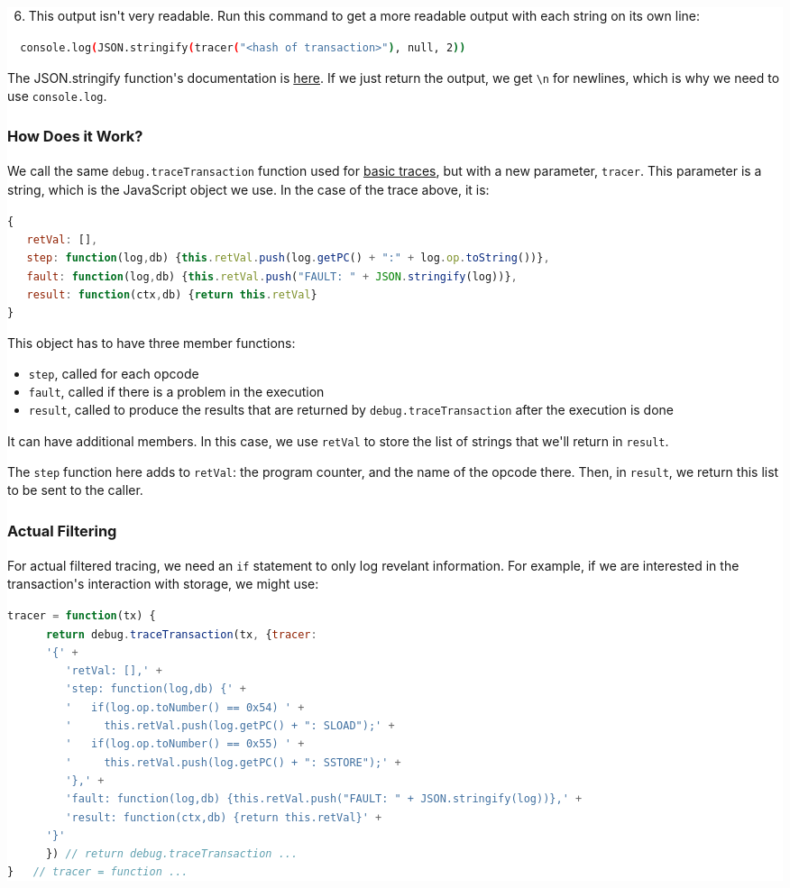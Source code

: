 6.  This output isn't very readable. Run this command to get a more readable
    output with each string on its own line:

```bash
  console.log(JSON.stringify(tracer("<hash of transaction>"), null, 2))
```

The JSON.stringify function's documentation is
[here](https://developer.mozilla.org/en-US/docs/Web/JavaScript/Reference/Global_Objects/JSON/stringify).
If we just return the output, we get `\n` for newlines, which is why we need to
use `console.log`.

### How Does it Work?

We call the same `debug.traceTransaction` function used for
[basic traces](#basic-traces), but with a new parameter, `tracer`. This
parameter is a string, which is the JavaScript object we use. In the case of the
trace above, it is:

```js
{
   retVal: [],
   step: function(log,db) {this.retVal.push(log.getPC() + ":" + log.op.toString())},
   fault: function(log,db) {this.retVal.push("FAULT: " + JSON.stringify(log))},
   result: function(ctx,db) {return this.retVal}
}
```

This object has to have three member functions:

*   `step`, called for each opcode
*   `fault`, called if there is a problem in the execution
*   `result`, called to produce the results that are returned by
    `debug.traceTransaction` after the execution is done

It can have additional members. In this case, we use `retVal` to store the list
of strings that we'll return in `result`.

The `step` function here adds to `retVal`: the program counter, and the name of
the opcode there. Then, in `result`, we return this list to be sent to the
caller.

### Actual Filtering

For actual filtered tracing, we need an `if` statement to only log revelant
information. For example, if we are interested in the transaction's interaction
with storage, we might use:

```js
tracer = function(tx) {
      return debug.traceTransaction(tx, {tracer:
      '{' +
         'retVal: [],' +
         'step: function(log,db) {' +
         '   if(log.op.toNumber() == 0x54) ' +
         '     this.retVal.push(log.getPC() + ": SLOAD");' +
         '   if(log.op.toNumber() == 0x55) ' +
         '     this.retVal.push(log.getPC() + ": SSTORE");' +
         '},' +
         'fault: function(log,db) {this.retVal.push("FAULT: " + JSON.stringify(log))},' +
         'result: function(ctx,db) {return this.retVal}' +
      '}'
      }) // return debug.traceTransaction ...
}   // tracer = function ...
```
